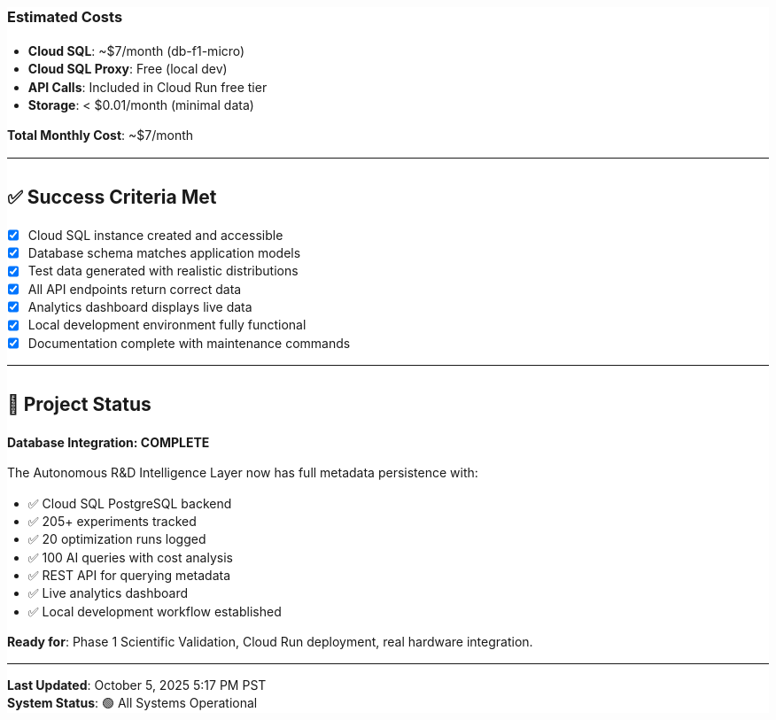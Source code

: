 ### Estimated Costs
- **Cloud SQL**: ~$7/month (db-f1-micro)
- **Cloud SQL Proxy**: Free (local dev)
- **API Calls**: Included in Cloud Run free tier
- **Storage**: < $0.01/month (minimal data)

**Total Monthly Cost**: ~$7/month

---

## ✅ Success Criteria Met

- [x] Cloud SQL instance created and accessible
- [x] Database schema matches application models
- [x] Test data generated with realistic distributions
- [x] All API endpoints return correct data
- [x] Analytics dashboard displays live data
- [x] Local development environment fully functional
- [x] Documentation complete with maintenance commands

---

## 🎉 Project Status

**Database Integration: COMPLETE**

The Autonomous R&D Intelligence Layer now has full metadata persistence with:
- ✅ Cloud SQL PostgreSQL backend
- ✅ 205+ experiments tracked
- ✅ 20 optimization runs logged
- ✅ 100 AI queries with cost analysis
- ✅ REST API for querying metadata
- ✅ Live analytics dashboard
- ✅ Local development workflow established

**Ready for**: Phase 1 Scientific Validation, Cloud Run deployment, real hardware integration.

---

**Last Updated**: October 5, 2025 5:17 PM PST  
**System Status**: 🟢 All Systems Operational
